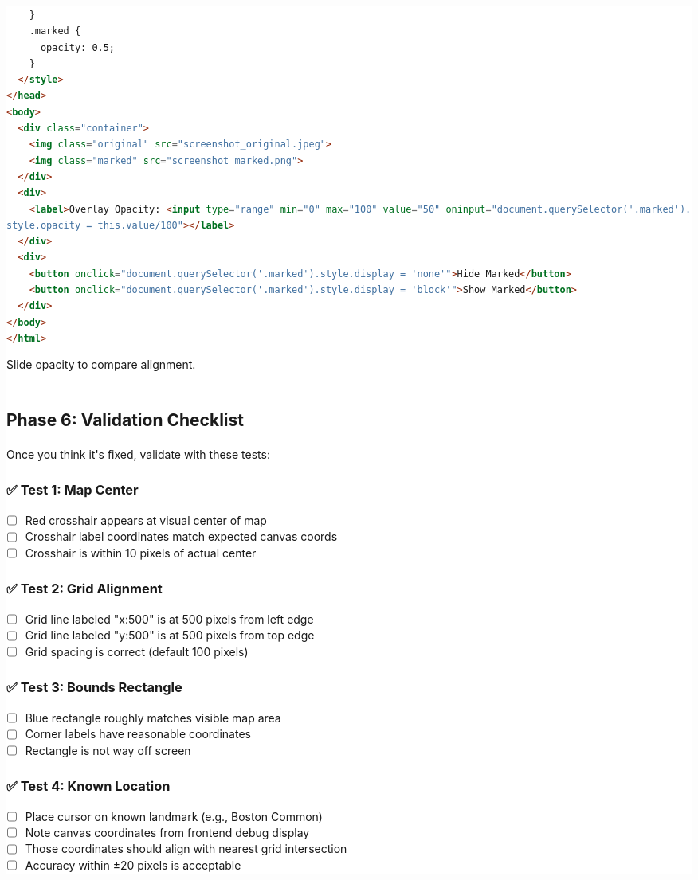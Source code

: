 ```html
    }
    .marked {
      opacity: 0.5;
    }
  </style>
</head>
<body>
  <div class="container">
    <img class="original" src="screenshot_original.jpeg">
    <img class="marked" src="screenshot_marked.png">
  </div>
  <div>
    <label>Overlay Opacity: <input type="range" min="0" max="100" value="50" oninput="document.querySelector('.marked').style.opacity = this.value/100"></label>
  </div>
  <div>
    <button onclick="document.querySelector('.marked').style.display = 'none'">Hide Marked</button>
    <button onclick="document.querySelector('.marked').style.display = 'block'">Show Marked</button>
  </div>
</body>
</html>
```

Slide opacity to compare alignment.

---

## Phase 6: Validation Checklist

Once you think it's fixed, validate with these tests:

### ✅ Test 1: Map Center
- [ ] Red crosshair appears at visual center of map
- [ ] Crosshair label coordinates match expected canvas coords
- [ ] Crosshair is within 10 pixels of actual center

### ✅ Test 2: Grid Alignment
- [ ] Grid line labeled "x:500" is at 500 pixels from left edge
- [ ] Grid line labeled "y:500" is at 500 pixels from top edge
- [ ] Grid spacing is correct (default 100 pixels)

### ✅ Test 3: Bounds Rectangle
- [ ] Blue rectangle roughly matches visible map area
- [ ] Corner labels have reasonable coordinates
- [ ] Rectangle is not way off screen

### ✅ Test 4: Known Location
- [ ] Place cursor on known landmark (e.g., Boston Common)
- [ ] Note canvas coordinates from frontend debug display
- [ ] Those coordinates should align with nearest grid intersection
- [ ] Accuracy within ±20 pixels is acceptable
